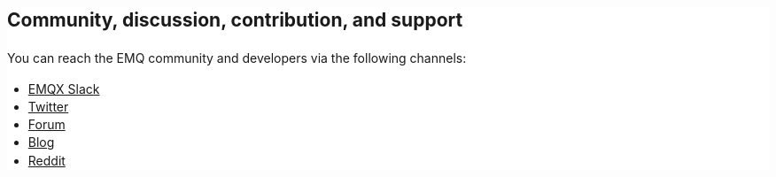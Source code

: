 ## Community, discussion, contribution, and support

You can reach the EMQ community and developers via the following channels:

- [EMQX Slack](https://slack-invite.emqx.io/)
- [Twitter](https://twitter.com/EMQTech)
- [Forum](https://groups.google.com/d/forum/emqtt)
- [Blog](https://emqx.medium.com/)
- [Reddit](https://www.reddit.com/r/emqx/)

